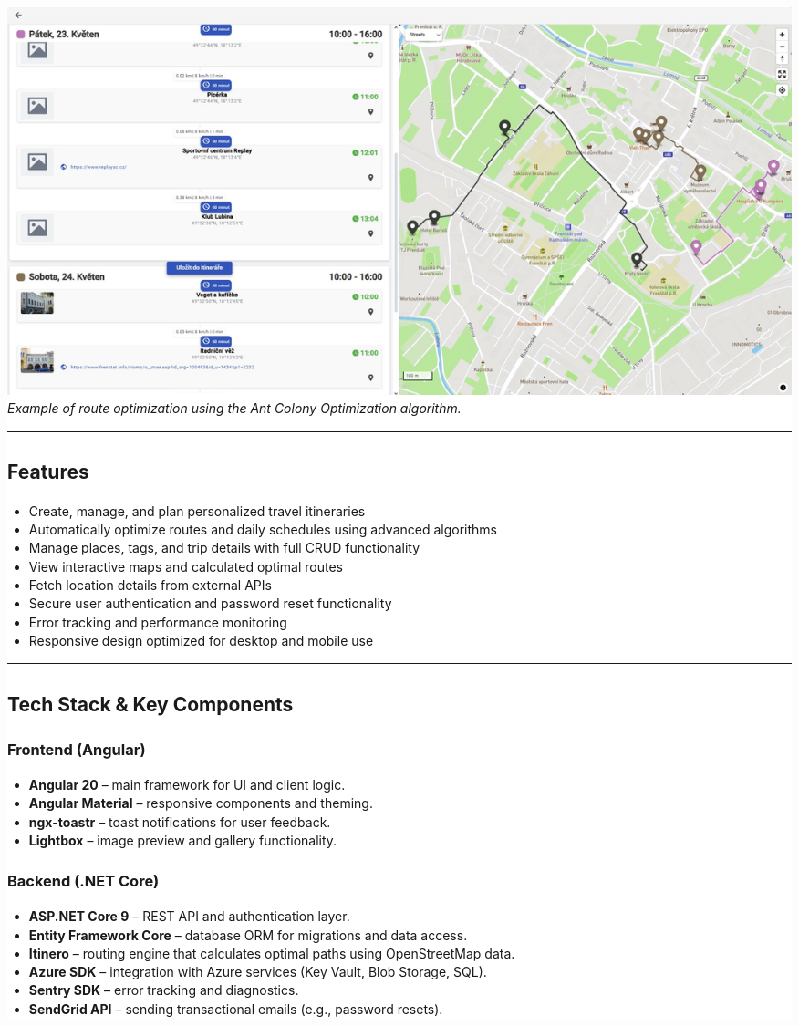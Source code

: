 ![ACO Optimized Itinerary](images/aco-optimized-days.jpg)  
*Example of route optimization using the Ant Colony Optimization algorithm.*

---

## Features

- Create, manage, and plan personalized travel itineraries  
- Automatically optimize routes and daily schedules using advanced algorithms  
- Manage places, tags, and trip details with full CRUD functionality  
- View interactive maps and calculated optimal routes  
- Fetch location details from external APIs  
- Secure user authentication and password reset functionality  
- Error tracking and performance monitoring  
- Responsive design optimized for desktop and mobile use

---

## Tech Stack & Key Components

### Frontend (Angular)
- **Angular 20** – main framework for UI and client logic.
- **Angular Material** – responsive components and theming.
- **ngx-toastr** – toast notifications for user feedback.
- **Lightbox** – image preview and gallery functionality.

### Backend (.NET Core)
- **ASP.NET Core 9** – REST API and authentication layer.
- **Entity Framework Core** – database ORM for migrations and data access.
- **Itinero** – routing engine that calculates optimal paths using OpenStreetMap data.
- **Azure SDK** – integration with Azure services (Key Vault, Blob Storage, SQL).
- **Sentry SDK** – error tracking and diagnostics.
- **SendGrid API** – sending transactional emails (e.g., password resets).
